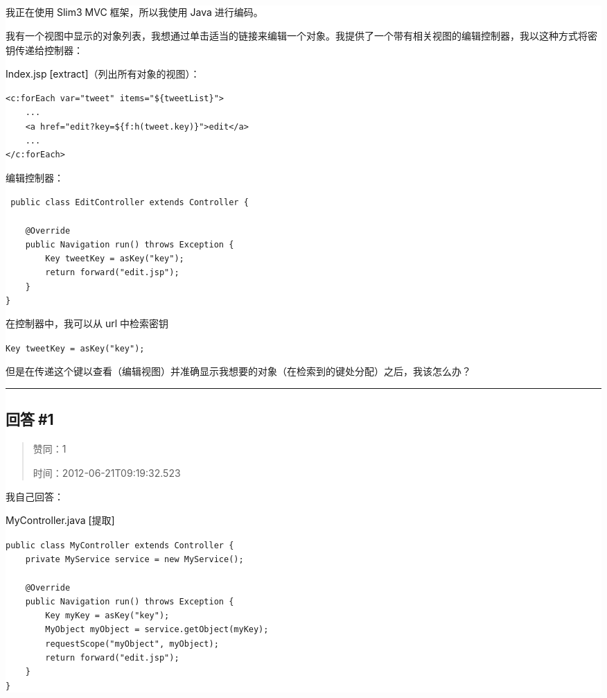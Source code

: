 我正在使用 Slim3 MVC 框架，所以我使用 Java 进行编码。

我有一个视图中显示的对象列表，我想通过单击适当的链接来编辑一个对象。我提供了一个带有相关视图的编辑控制器，我以这种方式将密钥传递给控制器​​：

Index.jsp [extract]（列出所有对象的视图）：

```
<c:forEach var="tweet" items="${tweetList}">
    ...
    <a href="edit?key=${f:h(tweet.key)}">edit</a>
    ...
</c:forEach> 
```

编辑控制器：

```
 public class EditController extends Controller {

    @Override
    public Navigation run() throws Exception {
        Key tweetKey = asKey("key");
        return forward("edit.jsp");
    }
} 
```

在控制器中，我可以从 url 中检索密钥

```
Key tweetKey = asKey("key"); 
```

但是在传递这个键以查看（编辑视图）并准确显示我想要的对象（在检索到的键处分配）之后，我该怎么办？

* * *

## 回答 #1

> 赞同：1
> 
> 时间：2012-06-21T09:19:32.523

我自己回答：

MyController.java [提取]

```
public class MyController extends Controller {
    private MyService service = new MyService();

    @Override
    public Navigation run() throws Exception {
        Key myKey = asKey("key");
        MyObject myObject = service.getObject(myKey);
        requestScope("myObject", myObject);
        return forward("edit.jsp");
    }
} 
```

